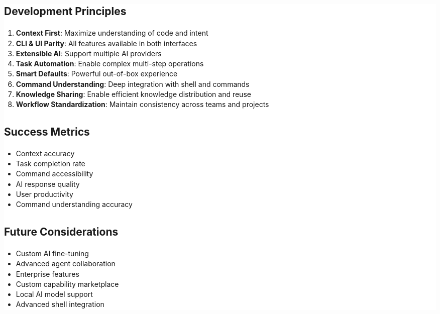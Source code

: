 ## Development Principles
1. **Context First**: Maximize understanding of code and intent
2. **CLI & UI Parity**: All features available in both interfaces
3. **Extensible AI**: Support multiple AI providers
4. **Task Automation**: Enable complex multi-step operations
5. **Smart Defaults**: Powerful out-of-box experience
6. **Command Understanding**: Deep integration with shell and commands
7. **Knowledge Sharing**: Enable efficient knowledge distribution and reuse
8. **Workflow Standardization**: Maintain consistency across teams and projects

## Success Metrics
- Context accuracy
- Task completion rate
- Command accessibility
- AI response quality
- User productivity
- Command understanding accuracy

## Future Considerations
- Custom AI fine-tuning
- Advanced agent collaboration
- Enterprise features
- Custom capability marketplace
- Local AI model support
- Advanced shell integration
